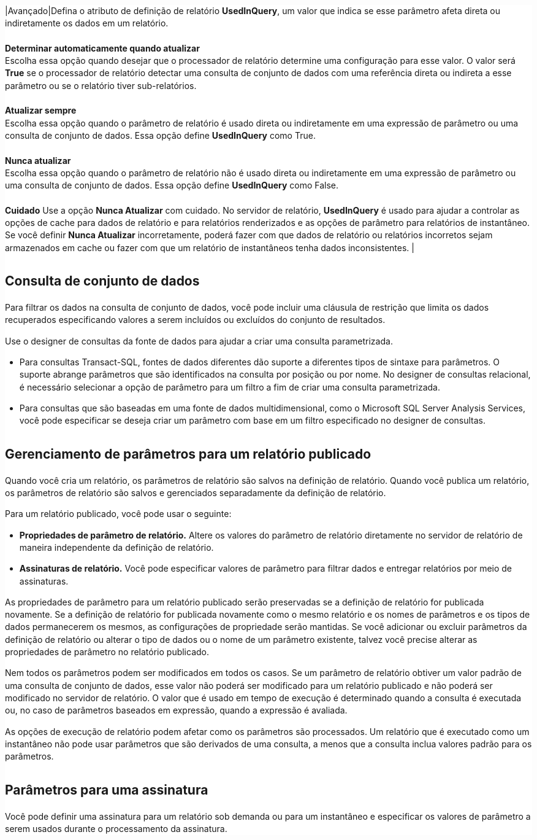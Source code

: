 |Avançado|Defina o atributo de definição de relatório **UsedInQuery**, um valor que indica se esse parâmetro afeta direta ou indiretamente os dados em um relatório.<br /><br /> **Determinar automaticamente quando atualizar**<br /> Escolha essa opção quando desejar que o processador de relatório determine uma configuração para esse valor. O valor será **True** se o processador de relatório detectar uma consulta de conjunto de dados com uma referência direta ou indireta a esse parâmetro ou se o relatório tiver sub-relatórios.<br /><br /> **Atualizar sempre**<br /> Escolha essa opção quando o parâmetro de relatório é usado direta ou indiretamente em uma expressão de parâmetro ou uma consulta de conjunto de dados. Essa opção define **UsedInQuery** como True.<br /><br /> **Nunca atualizar**<br /> Escolha essa opção quando o parâmetro de relatório não é usado direta ou indiretamente em uma expressão de parâmetro ou uma consulta de conjunto de dados. Essa opção define **UsedInQuery** como False.<br /><br /> **Cuidado** Use a opção **Nunca Atualizar** com cuidado. No servidor de relatório, **UsedInQuery** é usado para ajudar a controlar as opções de cache para dados de relatório e para relatórios renderizados e as opções de parâmetro para relatórios de instantâneo. Se você definir **Nunca Atualizar** incorretamente, poderá fazer com que dados de relatório ou relatórios incorretos sejam armazenados em cache ou fazer com que um relatório de instantâneos tenha dados inconsistentes. |  
  
##  <a name="bkmk_Dataset_Parameters"></a> Consulta de conjunto de dados  
 Para filtrar os dados na consulta de conjunto de dados, você pode incluir uma cláusula de restrição que limita os dados recuperados especificando valores a serem incluídos ou excluídos do conjunto de resultados.  
  
 Use o designer de consultas da fonte de dados para ajudar a criar uma consulta parametrizada.  
  
-   Para consultas Transact-SQL, fontes de dados diferentes dão suporte a diferentes tipos de sintaxe para parâmetros. O suporte abrange parâmetros que são identificados na consulta por posição ou por nome. No designer de consultas relacional, é necessário selecionar a opção de parâmetro para um filtro a fim de criar uma consulta parametrizada.   
  
-   Para consultas que são baseadas em uma fonte de dados multidimensional, como o Microsoft SQL Server Analysis Services, você pode especificar se deseja criar um parâmetro com base em um filtro especificado no designer de consultas. 
  
##  <a name="bkmk_Manage_Parameters"></a> Gerenciamento de parâmetros para um relatório publicado  
 Quando você cria um relatório, os parâmetros de relatório são salvos na definição de relatório. Quando você publica um relatório, os parâmetros de relatório são salvos e gerenciados separadamente da definição de relatório.  
  
 Para um relatório publicado, você pode usar o seguinte:  
  
-   **Propriedades de parâmetro de relatório.** Altere os valores do parâmetro de relatório diretamente no servidor de relatório de maneira independente da definição de relatório.  
  
-   **Assinaturas de relatório.** Você pode especificar valores de parâmetro para filtrar dados e entregar relatórios por meio de assinaturas. 
  
 As propriedades de parâmetro para um relatório publicado serão preservadas se a definição de relatório for publicada novamente. Se a definição de relatório for publicada novamente como o mesmo relatório e os nomes de parâmetros e os tipos de dados permanecerem os mesmos, as configurações de propriedade serão mantidas. Se você adicionar ou excluir parâmetros da definição de relatório ou alterar o tipo de dados ou o nome de um parâmetro existente, talvez você precise alterar as propriedades de parâmetro no relatório publicado.  
  
 Nem todos os parâmetros podem ser modificados em todos os casos. Se um parâmetro de relatório obtiver um valor padrão de uma consulta de conjunto de dados, esse valor não poderá ser modificado para um relatório publicado e não poderá ser modificado no servidor de relatório. O valor que é usado em tempo de execução é determinado quando a consulta é executada ou, no caso de parâmetros baseados em expressão, quando a expressão é avaliada.  
  
 As opções de execução de relatório podem afetar como os parâmetros são processados. Um relatório que é executado como um instantâneo não pode usar parâmetros que são derivados de uma consulta, a menos que a consulta inclua valores padrão para os parâmetros.  
  
##  <a name="bkmk_Parameters_Subscription"></a> Parâmetros para uma assinatura  
 Você pode definir uma assinatura para um relatório sob demanda ou para um instantâneo e especificar os valores de parâmetro a serem usados durante o processamento da assinatura.  
  